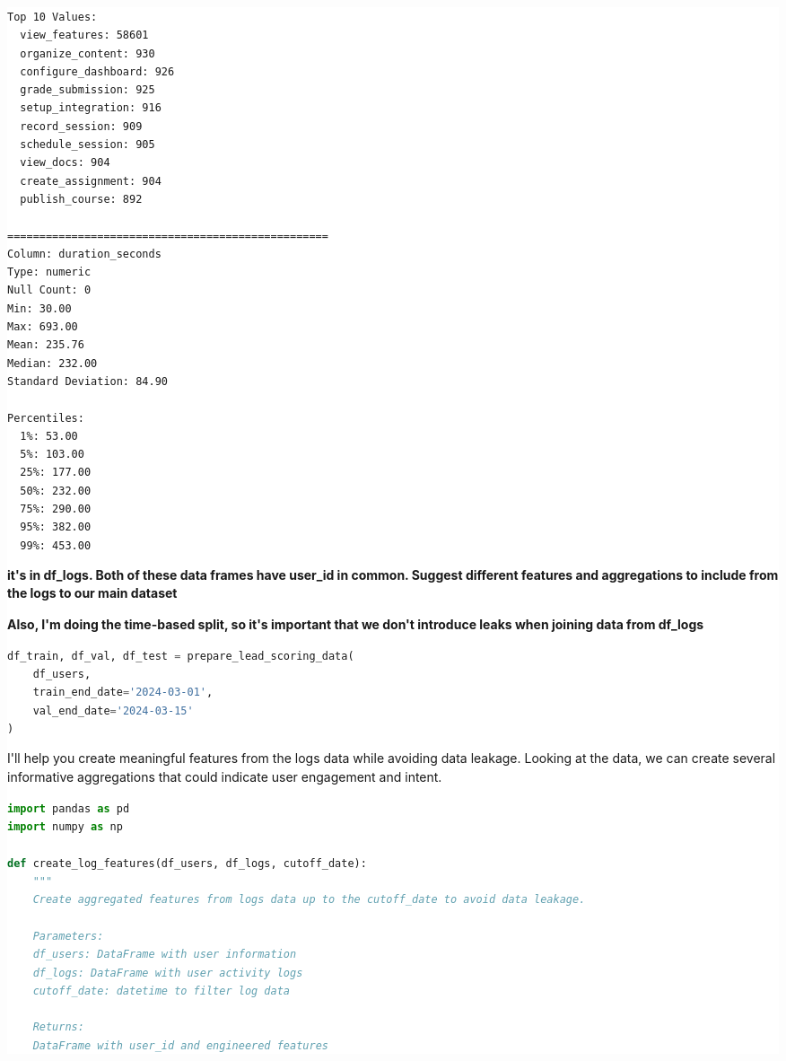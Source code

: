 ```
Top 10 Values:
  view_features: 58601
  organize_content: 930
  configure_dashboard: 926
  grade_submission: 925
  setup_integration: 916
  record_session: 909
  schedule_session: 905
  view_docs: 904
  create_assignment: 904
  publish_course: 892

==================================================
Column: duration_seconds
Type: numeric
Null Count: 0
Min: 30.00
Max: 693.00
Mean: 235.76
Median: 232.00
Standard Deviation: 84.90

Percentiles:
  1%: 53.00
  5%: 103.00
  25%: 177.00
  50%: 232.00
  75%: 290.00
  95%: 382.00
  99%: 453.00
```

**it's in df_logs. Both of these data frames have user_id in common. Suggest different features and aggregations to include from the logs to our main dataset**

**Also, I'm doing the time-based split, so it's important that we don't introduce leaks when joining data from df_logs**

```python
df_train, df_val, df_test = prepare_lead_scoring_data(
    df_users,
    train_end_date='2024-03-01',
    val_end_date='2024-03-15'
)
```

I'll help you create meaningful features from the logs data while avoiding data leakage. Looking at the data, we can create several informative aggregations that could indicate user engagement and intent.



```python
import pandas as pd
import numpy as np

def create_log_features(df_users, df_logs, cutoff_date):
    """
    Create aggregated features from logs data up to the cutoff_date to avoid data leakage.
    
    Parameters:
    df_users: DataFrame with user information
    df_logs: DataFrame with user activity logs
    cutoff_date: datetime to filter log data
    
    Returns:
    DataFrame with user_id and engineered features
```